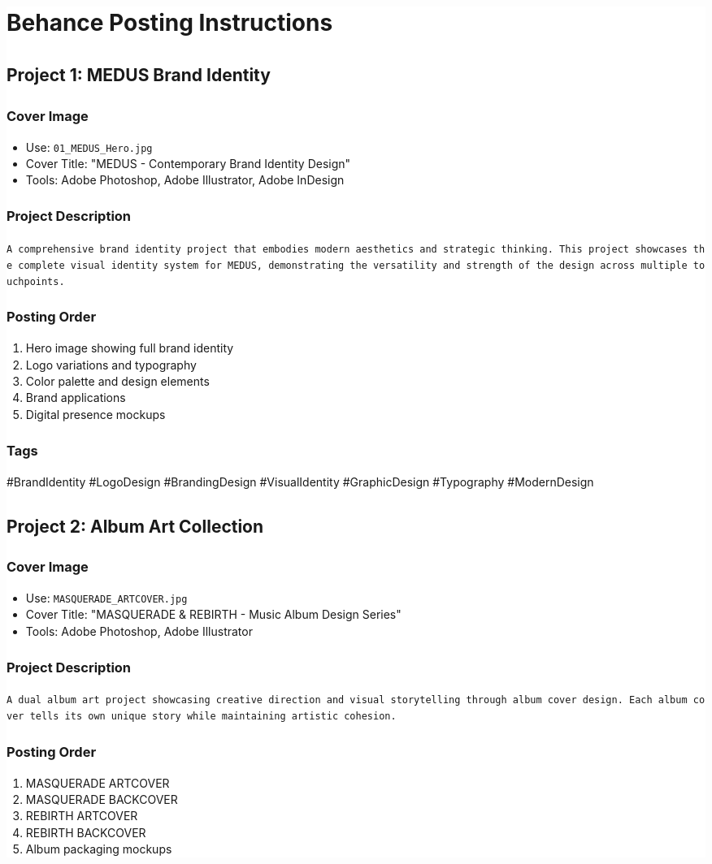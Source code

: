 # Behance Posting Instructions

## Project 1: MEDUS Brand Identity

### Cover Image

- Use: `01_MEDUS_Hero.jpg`
- Cover Title: "MEDUS - Contemporary Brand Identity Design"
- Tools: Adobe Photoshop, Adobe Illustrator, Adobe InDesign

### Project Description

```
A comprehensive brand identity project that embodies modern aesthetics and strategic thinking. This project showcases the complete visual identity system for MEDUS, demonstrating the versatility and strength of the design across multiple touchpoints.
```

### Posting Order

1. Hero image showing full brand identity
2. Logo variations and typography
3. Color palette and design elements
4. Brand applications
5. Digital presence mockups

### Tags

#BrandIdentity #LogoDesign #BrandingDesign #VisualIdentity #GraphicDesign #Typography #ModernDesign

## Project 2: Album Art Collection

### Cover Image

- Use: `MASQUERADE_ARTCOVER.jpg`
- Cover Title: "MASQUERADE & REBIRTH - Music Album Design Series"
- Tools: Adobe Photoshop, Adobe Illustrator

### Project Description

```
A dual album art project showcasing creative direction and visual storytelling through album cover design. Each album cover tells its own unique story while maintaining artistic cohesion.
```

### Posting Order

1. MASQUERADE ARTCOVER
2. MASQUERADE BACKCOVER
3. REBIRTH ARTCOVER
4. REBIRTH BACKCOVER
5. Album packaging mockups
